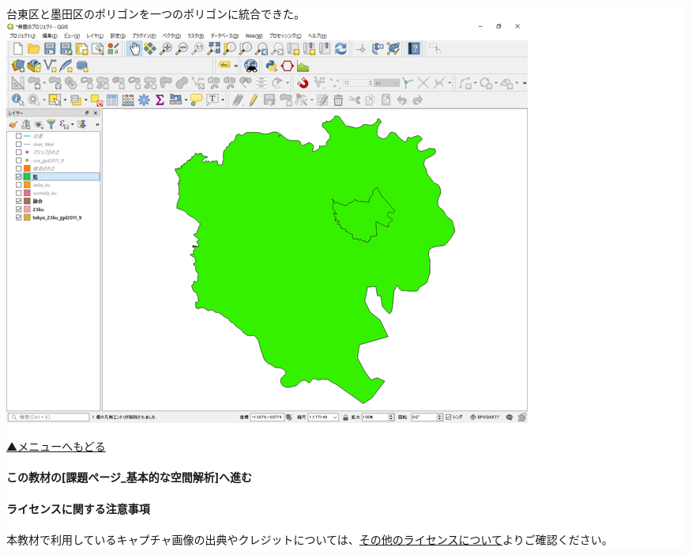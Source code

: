 台東区と墨田区のポリゴンを一つのポリゴンに統合できた。
![ユニオン](pic/11pic_19.png)

[▲メニューへもどる]

#### この教材の[課題ページ_基本的な空間解析]へ進む

#### ライセンスに関する注意事項
本教材で利用しているキャプチャ画像の出典やクレジットについては、[その他のライセンスについて]よりご確認ください。

[▲メニューへもどる]:./11.md#Menu
[利用規約]:../../policy.md
[その他のライセンスについて]:../license.md
[よくある質問とエラー]:../questions/questions.md

[GISの基本概念]:../00/00.md
[QGISビギナーズマニュアル]:../QGIS/QGIS_3.4.md
[GRASSビギナーズマニュアル]:../GRASS/GRASS.md
[リモートセンシングとその解析]:../06/06.md
[既存データの地図データと属性データ]:../07/07.md
[空間データ]:../08/08.md
[空間データベース]:../09/09.md
[空間データの統合・修正]:../10/10.md
[基本的な空間解析]:../11/11.md
[ネットワーク分析]:../12/12.md
[領域分析]:../13/13.md
[点データの分析]:../14/14.md
[ラスタデータの分析]:../15/15.md
[傾向面分析]:../16/16.md
[空間的自己相関]:../17/17.md
[空間補間]:../18/18.md
[空間相関分析]:../19/19.md
[空間分析におけるスケール]:../20/20.md
[視覚的伝達]:../21/21.md
[参加型GISと社会貢献]:../26/26.md
